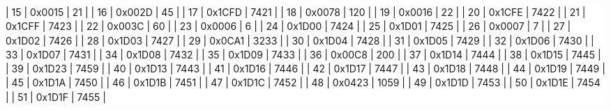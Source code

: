 |      15 | 0x0015      |          21 |
|      16 | 0x002D      |          45 |
|      17 | 0x1CFD      |        7421 |
|      18 | 0x0078      |         120 |
|      19 | 0x0016      |          22 |
|      20 | 0x1CFE      |        7422 |
|      21 | 0x1CFF      |        7423 |
|      22 | 0x003C      |          60 |
|      23 | 0x0006      |           6 |
|      24 | 0x1D00      |        7424 |
|      25 | 0x1D01      |        7425 |
|      26 | 0x0007      |           7 |
|      27 | 0x1D02      |        7426 |
|      28 | 0x1D03      |        7427 |
|      29 | 0x0CA1      |        3233 |
|      30 | 0x1D04      |        7428 |
|      31 | 0x1D05      |        7429 |
|      32 | 0x1D06      |        7430 |
|      33 | 0x1D07      |        7431 |
|      34 | 0x1D08      |        7432 |
|      35 | 0x1D09      |        7433 |
|      36 | 0x00C8      |         200 |
|      37 | 0x1D14      |        7444 |
|      38 | 0x1D15      |        7445 |
|      39 | 0x1D23      |        7459 |
|      40 | 0x1D13      |        7443 |
|      41 | 0x1D16      |        7446 |
|      42 | 0x1D17      |        7447 |
|      43 | 0x1D18      |        7448 |
|      44 | 0x1D19      |        7449 |
|      45 | 0x1D1A      |        7450 |
|      46 | 0x1D1B      |        7451 |
|      47 | 0x1D1C      |        7452 |
|      48 | 0x0423      |        1059 |
|      49 | 0x1D1D      |        7453 |
|      50 | 0x1D1E      |        7454 |
|      51 | 0x1D1F      |        7455 |